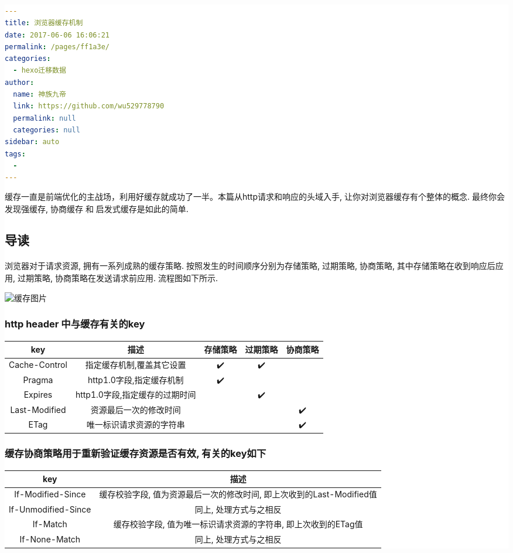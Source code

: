 ```yaml
---
title: 浏览器缓存机制
date: 2017-06-06 16:06:21
permalink: /pages/ff1a3e/
categories: 
  - hexo迁移数据
author: 
  name: 神族九帝
  link: https://github.com/wu529778790
  permalink: null
  categories: null
sidebar: auto
tags: 
  - 
---
```


缓存一直是前端优化的主战场，利用好缓存就成功了一半。本篇从http请求和响应的头域入手, 让你对浏览器缓存有个整体的概念. 最终你会发现强缓存, 协商缓存 和 启发式缓存是如此的简单.


## 导读

浏览器对于请求资源, 拥有一系列成熟的缓存策略. 按照发生的时间顺序分别为存储策略, 过期策略, 协商策略, 其中存储策略在收到响应后应用, 过期策略, 协商策略在发送请求前应用. 流程图如下所示.

![缓存图片](http://wx1.sinaimg.cn/large/6941baebly1feplaog919j20t00enjs7.jpg)

### http header 中与缓存有关的key

| key           | 描述                           | 存储策略   | 过期策略  |  协商策略 |
| :-----------: | :----------------------------: | :--------: | :-------: | :-------: |
| Cache-Control | 指定缓存机制,覆盖其它设置      | ✔️         | ✔️        |           |
| Pragma        | http1.0字段,指定缓存机制       | ✔️         |           |           |
| Expires       | http1.0字段,指定缓存的过期时间 |            | ✔️        |           |
| Last-Modified | 资源最后一次的修改时间         |            |           |     ✔️    |
| ETag          | 唯一标识请求资源的字符串       |            |           |     ✔️    |

### 缓存协商策略用于重新验证缓存资源是否有效, 有关的key如下

| key | 描述 |
| :------------------: | :---------------------------------------------------------------: |
| If-Modified-Since  |  缓存校验字段, 值为资源最后一次的修改时间, 即上次收到的Last-Modified值 |
| If-Unmodified-Since |  同上, 处理方式与之相反 |
|If-Match   |  缓存校验字段, 值为唯一标识请求资源的字符串, 即上次收到的ETag值 |
|If-None-Match  |  同上, 处理方式与之相反 |
